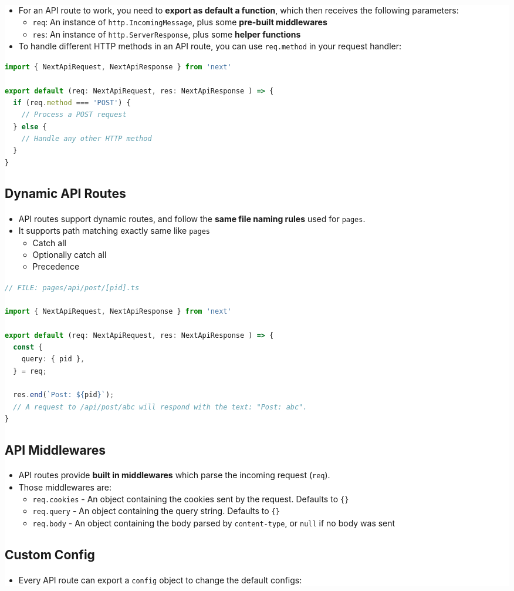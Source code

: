 * For an API route to work, you need to **export as default a function**, which then receives the following parameters:
  * `req`: An instance of `http.IncomingMessage`, plus some **pre-built middlewares**
  * `res`: An instance of `http.ServerResponse`, plus some **helper functions**
* To handle different HTTP methods in an API route, you can use `req.method` in your request handler:

```ts
import { NextApiRequest, NextApiResponse } from 'next'

export default (req: NextApiRequest, res: NextApiResponse ) => {
  if (req.method === 'POST') {
    // Process a POST request
  } else {
    // Handle any other HTTP method
  }
}
```

## Dynamic API Routes
* API routes support dynamic routes, and follow the **same file naming rules** used for `pages`.
* It supports path matching exactly same like `pages`
  * Catch all
  * Optionally catch all
  * Precedence

```ts
// FILE: pages/api/post/[pid].ts

import { NextApiRequest, NextApiResponse } from 'next'

export default (req: NextApiRequest, res: NextApiResponse ) => {
  const {
    query: { pid },
  } = req;

  res.end(`Post: ${pid}`);
  // A request to /api/post/abc will respond with the text: "Post: abc".
}
```

## API Middlewares
* API routes provide **built in middlewares** which parse the incoming request (`req`). 
* Those middlewares are:
  * `req.cookies` - An object containing the cookies sent by the request. Defaults to `{}`
  * `req.query` - An object containing the query string. Defaults to `{}`
  * `req.body` - An object containing the body parsed by `content-type`, or `null` if no body was sent


## Custom Config
* Every API route can export a `config` object to change the default configs:
